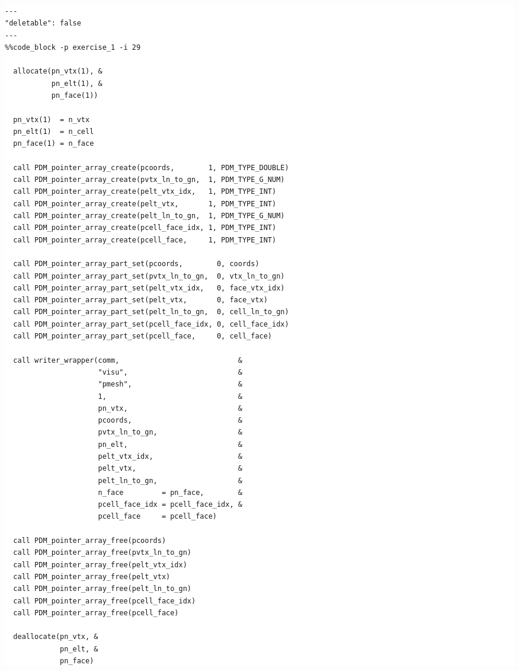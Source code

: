 ```{code-cell}
---
"deletable": false
---
%%code_block -p exercise_1 -i 29

  allocate(pn_vtx(1), &
           pn_elt(1), &
           pn_face(1))

  pn_vtx(1)  = n_vtx
  pn_elt(1)  = n_cell
  pn_face(1) = n_face

  call PDM_pointer_array_create(pcoords,        1, PDM_TYPE_DOUBLE)
  call PDM_pointer_array_create(pvtx_ln_to_gn,  1, PDM_TYPE_G_NUM)
  call PDM_pointer_array_create(pelt_vtx_idx,   1, PDM_TYPE_INT)
  call PDM_pointer_array_create(pelt_vtx,       1, PDM_TYPE_INT)
  call PDM_pointer_array_create(pelt_ln_to_gn,  1, PDM_TYPE_G_NUM)
  call PDM_pointer_array_create(pcell_face_idx, 1, PDM_TYPE_INT)
  call PDM_pointer_array_create(pcell_face,     1, PDM_TYPE_INT)

  call PDM_pointer_array_part_set(pcoords,        0, coords)
  call PDM_pointer_array_part_set(pvtx_ln_to_gn,  0, vtx_ln_to_gn)
  call PDM_pointer_array_part_set(pelt_vtx_idx,   0, face_vtx_idx)
  call PDM_pointer_array_part_set(pelt_vtx,       0, face_vtx)
  call PDM_pointer_array_part_set(pelt_ln_to_gn,  0, cell_ln_to_gn)
  call PDM_pointer_array_part_set(pcell_face_idx, 0, cell_face_idx)
  call PDM_pointer_array_part_set(pcell_face,     0, cell_face)

  call writer_wrapper(comm,                            &
                      "visu",                          &
                      "pmesh",                         &
                      1,                               &
                      pn_vtx,                          &
                      pcoords,                         &
                      pvtx_ln_to_gn,                   &
                      pn_elt,                          &
                      pelt_vtx_idx,                    &
                      pelt_vtx,                        &
                      pelt_ln_to_gn,                   &
                      n_face         = pn_face,        &
                      pcell_face_idx = pcell_face_idx, &
                      pcell_face     = pcell_face)

  call PDM_pointer_array_free(pcoords)
  call PDM_pointer_array_free(pvtx_ln_to_gn)
  call PDM_pointer_array_free(pelt_vtx_idx)
  call PDM_pointer_array_free(pelt_vtx)
  call PDM_pointer_array_free(pelt_ln_to_gn)
  call PDM_pointer_array_free(pcell_face_idx)
  call PDM_pointer_array_free(pcell_face)

  deallocate(pn_vtx, &
             pn_elt, &
             pn_face)
```
